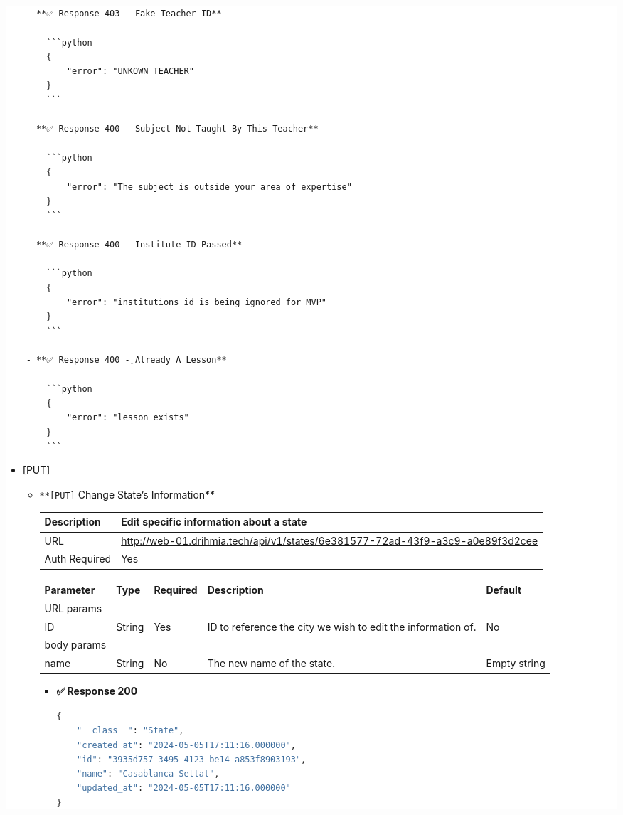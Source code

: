         - **✅ Response 403 - Fake Teacher ID**
            
            ```python
            {
            	"error": "UNKOWN TEACHER"
            }
            ```
            
        - **✅ Response 400 - Subject Not Taught By This Teacher**
            
            ```python
            {
            	"error": "The subject is outside your area of expertise"
            }
            ```
            
        - **✅ Response 400 - Institute ID Passed**
            
            ```python
            {
            	"error": "institutions_id is being ignored for MVP"
            }
            ```
            
        - **✅ Response 400 - ِAlready A Lesson**
            
            ```python
            {
            	"error": "lesson exists"
            }
            ```
            
- [PUT]
    - `**[PUT]` Change State’s Information**
        
        
        | Description | Edit specific information about a state |
        | --- | --- |
        | URL | http://web-01.drihmia.tech/api/v1/states/6e381577-72ad-43f9-a3c9-a0e89f3d2cee |
        | Auth Required | Yes |
        
        | Parameter | Type  | Required | Description | Default |
        | --- | --- | --- | --- | --- |
        | URL params |  |  |  |  |
        | ID | String | Yes | ID to reference the city we wish to edit the information of. | No |
        | body params |  |  |  |  |
        | name | String | No | The new name of the state. | Empty string |
        - **✅ Response 200**
            
            ```python
            {
                "__class__": "State",
                "created_at": "2024-05-05T17:11:16.000000",
                "id": "3935d757-3495-4123-be14-a853f8903193",
                "name": "Casablanca-Settat",
                "updated_at": "2024-05-05T17:11:16.000000"
            }
            ```
            